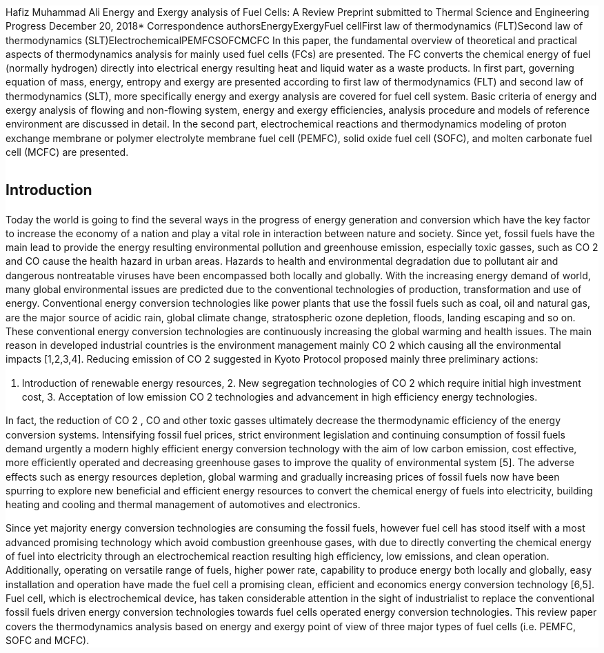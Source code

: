Hafiz Muhammad 
Ali 
Energy and Exergy analysis of Fuel Cells: A Review
Preprint submitted to Thermal Science and Engineering Progress December 20, 2018* Correspondence authorsEnergyExergyFuel cellFirst law of thermodynamics (FLT)Second law of thermodynamics (SLT)ElectrochemicalPEMFCSOFCMCFC
In this paper, the fundamental overview of theoretical and practical aspects of thermodynamics analysis for mainly used fuel cells (FCs) are presented. The FC converts the chemical energy of fuel (normally hydrogen) directly into electrical energy resulting heat and liquid water as a waste products. In first part, governing equation of mass, energy, entropy and exergy are presented according to first law of thermodynamics (FLT) and second law of thermodynamics (SLT), more specifically energy and exergy analysis are covered for fuel cell system. Basic criteria of energy and exergy analysis of flowing and non-flowing system, energy and exergy efficiencies, analysis procedure and models of reference environment are discussed in detail. In the second part, electrochemical reactions and thermodynamics modeling of proton exchange membrane or polymer electrolyte membrane fuel cell (PEMFC), solid oxide fuel cell (SOFC), and molten carbonate fuel cell (MCFC) are presented.

## Introduction

Today the world is going to find the several ways in the progress of energy generation and conversion which have the key factor to increase the economy of a nation and play a vital role in interaction between nature and society. Since yet, fossil fuels have the main lead to provide the energy resulting environmental pollution and greenhouse emission, especially toxic gasses, such as CO 2 and CO cause the health hazard in urban areas. Hazards to health and environmental degradation due to pollutant air and dangerous nontreatable viruses have been encompassed both locally and globally. With the increasing energy demand of world, many global environmental issues are predicted due to the conventional technologies of production, transformation and use of energy. Conventional energy conversion technologies like power plants that use the fossil fuels such as coal, oil and natural gas, are the major source of acidic rain, global climate change, stratospheric ozone depletion, floods, landing escaping and so on. These conventional energy conversion technologies are continuously increasing the global warming and health issues. The main reason in developed industrial countries is the environment management mainly CO 2 which causing all the environmental impacts [1,2,3,4]. Reducing emission of CO 2 suggested in Kyoto Protocol proposed mainly three preliminary actions:

1. Introduction of renewable energy resources, 2. New segregation technologies of CO 2 which require initial high investment cost, 3. Acceptation of low emission CO 2 technologies and advancement in high efficiency energy technologies.

In fact, the reduction of CO 2 , CO and other toxic gasses ultimately decrease the thermodynamic efficiency of the energy conversion systems. Intensifying fossil fuel prices, strict environment legislation and continuing consumption of fossil fuels demand urgently a modern highly efficient energy conversion technology with the aim of low carbon emission, cost effective, more efficiently operated and decreasing greenhouse gases to improve the quality of environmental system [5]. The adverse effects such as energy resources depletion, global warming and gradually increasing prices of fossil fuels now have been spurring to explore new beneficial and efficient energy resources to convert the chemical energy of fuels into electricity, building heating and cooling and thermal management of automotives and electronics.

Since yet majority energy conversion technologies are consuming the fossil fuels, however fuel cell has stood itself with a most advanced promising technology which avoid combustion greenhouse gases, with due to directly converting the chemical energy of fuel into electricity through an electrochemical reaction resulting high efficiency, low emissions, and clean operation. Additionally, operating on versatile range of fuels, higher power rate, capability to produce energy both locally and globally, easy installation and operation have made the fuel cell a promising clean, efficient and economics energy conversion technology [6,5]. Fuel cell, which is electrochemical device, has taken considerable attention in the sight of industrialist to replace the conventional fossil fuels driven energy conversion technologies towards fuel cells operated energy conversion technologies. This review paper covers the thermodynamics analysis based on energy and exergy point of view of three major types of fuel cells (i.e. PEMFC, SOFC and MCFC).
